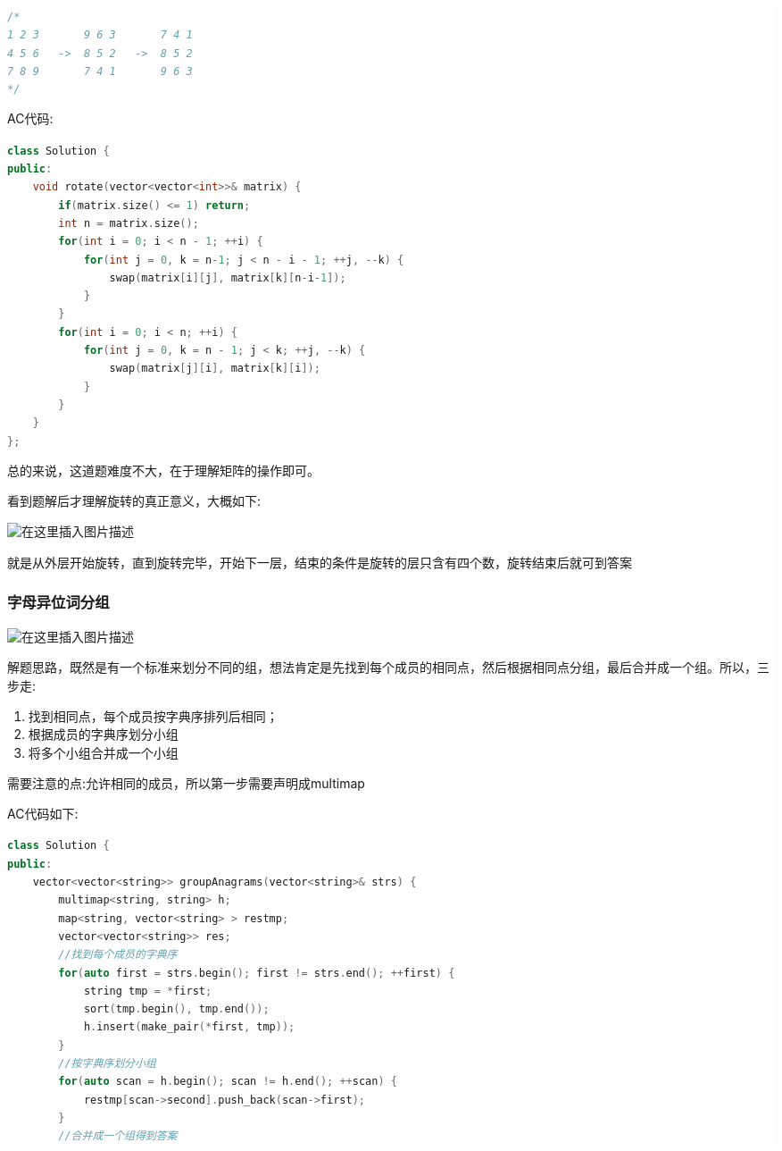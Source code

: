 ```cpp
/*
1 2 3		9 6 3		7 4 1
4 5 6   ->	8 5 2   -> 	8 5 2
7 8 9		7 4 1		9 6 3
*/
```
AC代码:

```cpp
class Solution {
public:
    void rotate(vector<vector<int>>& matrix) {
        if(matrix.size() <= 1) return;
        int n = matrix.size();
        for(int i = 0; i < n - 1; ++i) {
            for(int j = 0, k = n-1; j < n - i - 1; ++j, --k) {
                swap(matrix[i][j], matrix[k][n-i-1]);
            }
        }
        for(int i = 0; i < n; ++i) {
            for(int j = 0, k = n - 1; j < k; ++j, --k) {
                swap(matrix[j][i], matrix[k][i]);
            }
        }
    }
};
```
总的来说，这道题难度不大，在于理解矩阵的操作即可。

看到题解后才理解旋转的真正意义，大概如下:

![在这里插入图片描述](https://img-blog.csdnimg.cn/20200515101534351.png)

就是从外层开始旋转，直到旋转完毕，开始下一层，结束的条件是旋转的层只含有四个数，旋转结束后就可到答案

### 字母异位词分组
![在这里插入图片描述](https://img-blog.csdnimg.cn/2020051809263790.png?x-oss-process=image/watermark,type_ZmFuZ3poZW5naGVpdGk,shadow_10,text_aHR0cHM6Ly9ibG9nLmNzZG4ubmV0L3FxXzQyNjg1MDEy,size_16,color_FFFFFF,t_70)

解题思路，既然是有一个标准来划分不同的组，想法肯定是先找到每个成员的相同点，然后根据相同点分组，最后合并成一个组。所以，三步走:

 1. 找到相同点，每个成员按字典序排列后相同；
 2. 根据成员的字典序划分小组
 3. 将多个小组合并成一个小组
 
 需要注意的点:允许相同的成员，所以第一步需要声明成multimap

 AC代码如下:
 

```cpp
class Solution {
public:
    vector<vector<string>> groupAnagrams(vector<string>& strs) {
        multimap<string, string> h;
        map<string, vector<string> > restmp;
        vector<vector<string>> res;
        //找到每个成员的字典序
        for(auto first = strs.begin(); first != strs.end(); ++first) {
            string tmp = *first;
            sort(tmp.begin(), tmp.end());
            h.insert(make_pair(*first, tmp));
        }
        //按字典序划分小组
        for(auto scan = h.begin(); scan != h.end(); ++scan) {
            restmp[scan->second].push_back(scan->first);
        }
        //合并成一个组得到答案
```